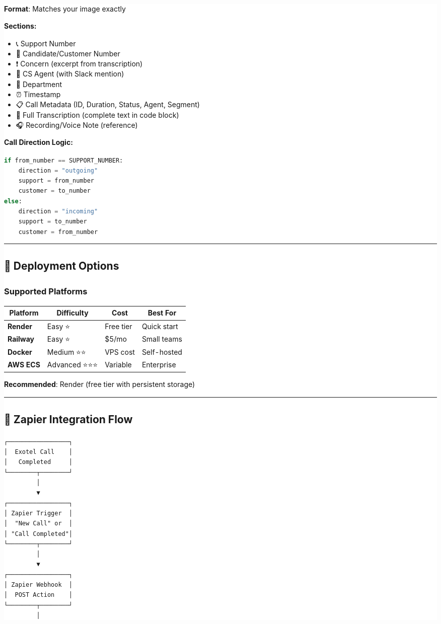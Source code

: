 **Format**: Matches your image exactly

**Sections:**
- 📞 Support Number
- 📱 Candidate/Customer Number
- ❗ Concern (excerpt from transcription)
- 👤 CS Agent (with Slack mention)
- 🏢 Department
- ⏰ Timestamp
- 📋 Call Metadata (ID, Duration, Status, Agent, Segment)
- 📝 Full Transcription (complete text in code block)
- 🎧 Recording/Voice Note (reference)

**Call Direction Logic:**
```python
if from_number == SUPPORT_NUMBER:
    direction = "outgoing"
    support = from_number
    customer = to_number
else:
    direction = "incoming"
    support = to_number
    customer = from_number
```

---

## 🚀 Deployment Options

### Supported Platforms

| Platform | Difficulty | Cost | Best For |
|----------|-----------|------|----------|
| **Render** | Easy ⭐ | Free tier | Quick start |
| **Railway** | Easy ⭐ | $5/mo | Small teams |
| **Docker** | Medium ⭐⭐ | VPS cost | Self-hosted |
| **AWS ECS** | Advanced ⭐⭐⭐ | Variable | Enterprise |

**Recommended**: Render (free tier with persistent storage)

---

## 🔗 Zapier Integration Flow

```
┌─────────────────┐
│  Exotel Call    │
│   Completed     │
└────────┬────────┘
         │
         ▼
┌─────────────────┐
│ Zapier Trigger  │
│  "New Call" or  │
│ "Call Completed"│
└────────┬────────┘
         │
         ▼
┌─────────────────┐
│ Zapier Webhook  │
│  POST Action    │
└────────┬────────┘
         │
```